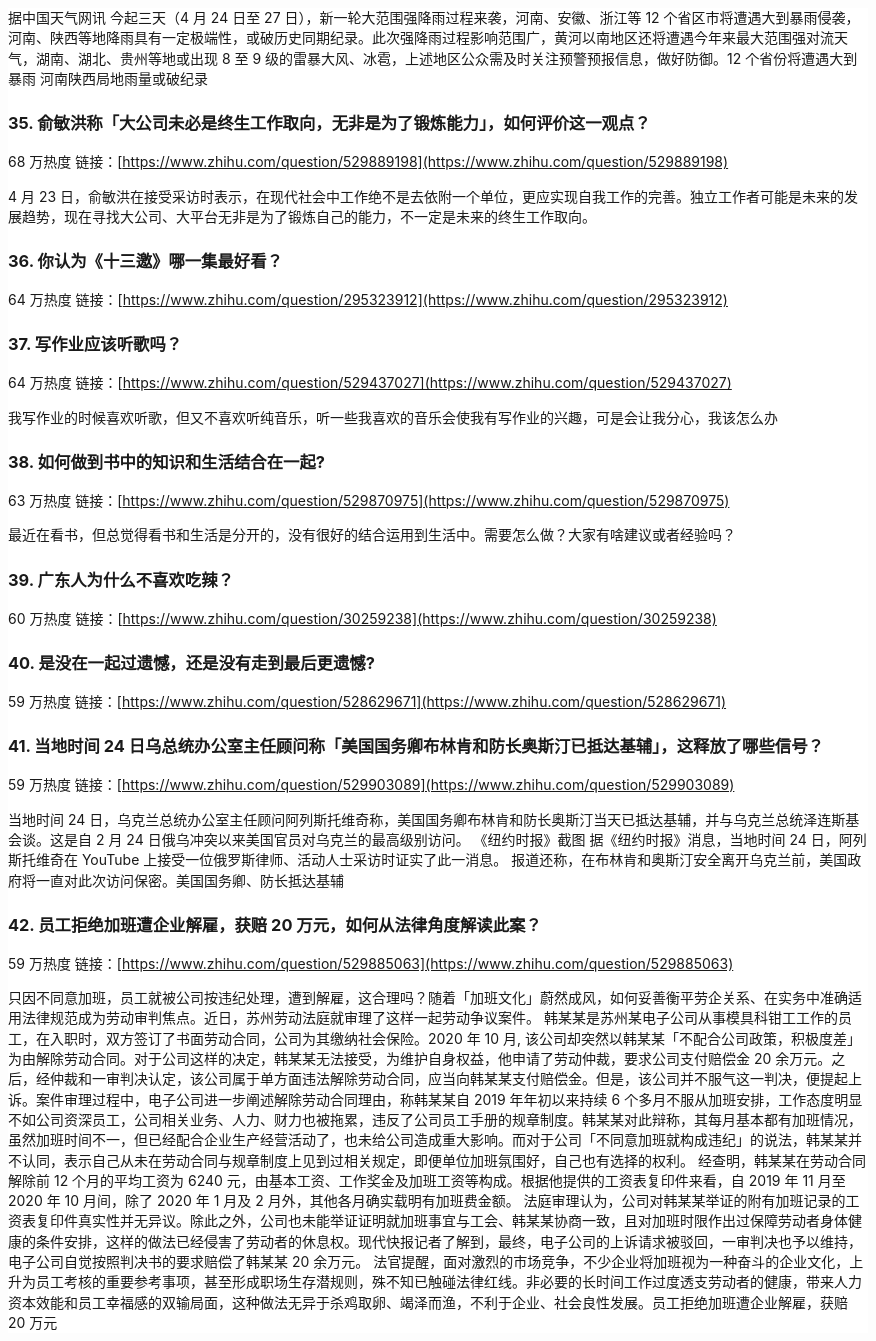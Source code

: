 据中国天气网讯 今起三天（4 月 24 日至 27 日），新一轮大范围强降雨过程来袭，河南、安徽、浙江等 12 个省区市将遭遇大到暴雨侵袭，河南、陕西等地降雨具有一定极端性，或破历史同期纪录。此次强降雨过程影响范围广，黄河以南地区还将遭遇今年来最大范围强对流天气，湖南、湖北、贵州等地或出现 8 至 9 级的雷暴大风、冰雹，上述地区公众需及时关注预警预报信息，做好防御。12 个省份将遭遇大到暴雨 河南陕西局地雨量或破纪录

### 35. 俞敏洪称「大公司未必是终生工作取向，无非是为了锻炼能力」，如何评价这一观点？
68 万热度 链接：[https://www.zhihu.com/question/529889198](https://www.zhihu.com/question/529889198)

4 月 23 日，俞敏洪在接受采访时表示，在现代社会中工作绝不是去依附一个单位，更应实现自我工作的完善。独立工作者可能是未来的发展趋势，现在寻找大公司、大平台无非是为了锻炼自己的能力，不一定是未来的终生工作取向。

### 36. 你认为《十三邀》哪一集最好看？
64 万热度 链接：[https://www.zhihu.com/question/295323912](https://www.zhihu.com/question/295323912)



### 37. 写作业应该听歌吗？
64 万热度 链接：[https://www.zhihu.com/question/529437027](https://www.zhihu.com/question/529437027)

我写作业的时候喜欢听歌，但又不喜欢听纯音乐，听一些我喜欢的音乐会使我有写作业的兴趣，可是会让我分心，我该怎么办

### 38. 如何做到书中的知识和生活结合在一起?
63 万热度 链接：[https://www.zhihu.com/question/529870975](https://www.zhihu.com/question/529870975)

最近在看书，但总觉得看书和生活是分开的，没有很好的结合运用到生活中。需要怎么做？大家有啥建议或者经验吗？

### 39. 广东人为什么不喜欢吃辣？
60 万热度 链接：[https://www.zhihu.com/question/30259238](https://www.zhihu.com/question/30259238)



### 40. 是没在一起过遗憾，还是没有走到最后更遗憾?
59 万热度 链接：[https://www.zhihu.com/question/528629671](https://www.zhihu.com/question/528629671)



### 41. 当地时间 24 日乌总统办公室主任顾问称「美国国务卿布林肯和防长奥斯汀已抵达基辅」，这释放了哪些信号？
59 万热度 链接：[https://www.zhihu.com/question/529903089](https://www.zhihu.com/question/529903089)

当地时间 24 日，乌克兰总统办公室主任顾问阿列斯托维奇称，美国国务卿布林肯和防长奥斯汀当天已抵达基辅，并与乌克兰总统泽连斯基会谈。这是自 2 月 24 日俄乌冲突以来美国官员对乌克兰的最高级别访问。 《纽约时报》截图 据《纽约时报》消息，当地时间 24 日，阿列斯托维奇在 YouTube 上接受一位俄罗斯律师、活动人士采访时证实了此一消息。 报道还称，在布林肯和奥斯汀安全离开乌克兰前，美国政府将一直对此次访问保密。美国国务卿、防长抵达基辅

### 42. 员工拒绝加班遭企业解雇，获赔 20 万元，如何从法律角度解读此案？
59 万热度 链接：[https://www.zhihu.com/question/529885063](https://www.zhihu.com/question/529885063)

只因不同意加班，员工就被公司按违纪处理，遭到解雇，这合理吗？随着「加班文化」蔚然成风，如何妥善衡平劳企关系、在实务中准确适用法律规范成为劳动审判焦点。近日，苏州劳动法庭就审理了这样一起劳动争议案件。 韩某某是苏州某电子公司从事模具科钳工工作的员工，在入职时，双方签订了书面劳动合同，公司为其缴纳社会保险。2020 年 10 月, 该公司却突然以韩某某「不配合公司政策，积极度差」为由解除劳动合同。对于公司这样的决定，韩某某无法接受，为维护自身权益，他申请了劳动仲裁，要求公司支付赔偿金 20 余万元。之后，经仲裁和一审判决认定，该公司属于单方面违法解除劳动合同，应当向韩某某支付赔偿金。但是，该公司并不服气这一判决，便提起上诉。案件审理过程中，电子公司进一步阐述解除劳动合同理由，称韩某某自 2019 年年初以来持续 6 个多月不服从加班安排，工作态度明显不如公司资深员工，公司相关业务、人力、财力也被拖累，违反了公司员工手册的规章制度。韩某某对此辩称，其每月基本都有加班情况，虽然加班时间不一，但已经配合企业生产经营活动了，也未给公司造成重大影响。而对于公司「不同意加班就构成违纪」的说法，韩某某并不认同，表示自己从未在劳动合同与规章制度上见到过相关规定，即便单位加班氛围好，自己也有选择的权利。 经查明，韩某某在劳动合同解除前 12 个月的平均工资为 6240 元，由基本工资、工作奖金及加班工资等构成。根据他提供的工资表复印件来看，自 2019 年 11 月至 2020 年 10 月间，除了 2020 年 1 月及 2 月外，其他各月确实载明有加班费金额。 法庭审理认为，公司对韩某某举证的附有加班记录的工资表复印件真实性并无异议。除此之外，公司也未能举证证明就加班事宜与工会、韩某某协商一致，且对加班时限作出过保障劳动者身体健康的条件安排，这样的做法已经侵害了劳动者的休息权。现代快报记者了解到，最终，电子公司的上诉请求被驳回，一审判决也予以维持，电子公司自觉按照判决书的要求赔偿了韩某某 20 余万元。 法官提醒，面对激烈的市场竞争，不少企业将加班视为一种奋斗的企业文化，上升为员工考核的重要参考事项，甚至形成职场生存潜规则，殊不知已触碰法律红线。非必要的长时间工作过度透支劳动者的健康，带来人力资本效能和员工幸福感的双输局面，这种做法无异于杀鸡取卵、竭泽而渔，不利于企业、社会良性发展。员工拒绝加班遭企业解雇，获赔 20 万元
